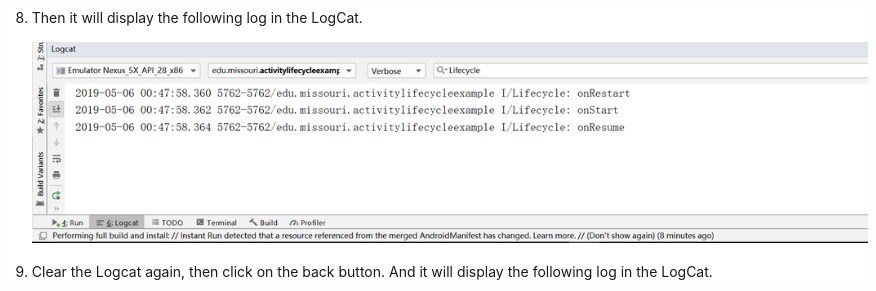 8.  Then it will display the following log in the LogCat.

    ![](https://raw.githubusercontent.com/fwangyt/Android-App-Dev-1/master/10/Activity%20Lifecycle/img_15.png)

9.  Clear the Logcat again, then click on the back button. And it will display the following log in the LogCat.
